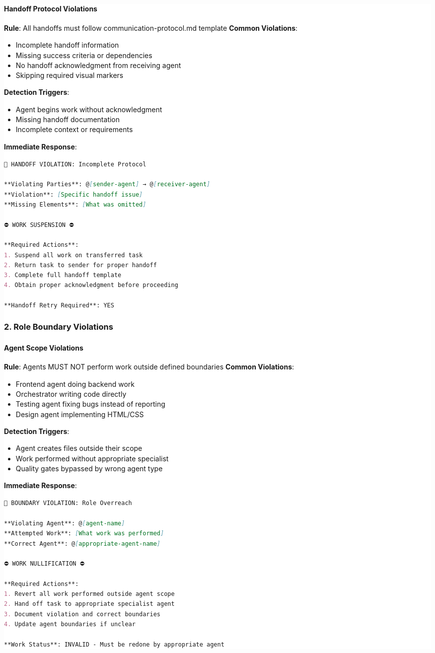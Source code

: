 #### Handoff Protocol Violations
**Rule**: All handoffs must follow communication-protocol.md template
**Common Violations**:
- Incomplete handoff information
- Missing success criteria or dependencies
- No handoff acknowledgment from receiving agent
- Skipping required visual markers

**Detection Triggers**:
- Agent begins work without acknowledgment
- Missing handoff documentation
- Incomplete context or requirements

**Immediate Response**:
```markdown
🚨 HANDOFF VIOLATION: Incomplete Protocol

**Violating Parties**: @[sender-agent] → @[receiver-agent]
**Violation**: [Specific handoff issue]
**Missing Elements**: [What was omitted]

⛔ WORK SUSPENSION ⛔

**Required Actions**:
1. Suspend all work on transferred task
2. Return task to sender for proper handoff
3. Complete full handoff template
4. Obtain proper acknowledgment before proceeding

**Handoff Retry Required**: YES
```

### 2. Role Boundary Violations

#### Agent Scope Violations
**Rule**: Agents MUST NOT perform work outside defined boundaries
**Common Violations**:
- Frontend agent doing backend work
- Orchestrator writing code directly
- Testing agent fixing bugs instead of reporting
- Design agent implementing HTML/CSS

**Detection Triggers**:
- Agent creates files outside their scope
- Work performed without appropriate specialist
- Quality gates bypassed by wrong agent type

**Immediate Response**:
```markdown
🚨 BOUNDARY VIOLATION: Role Overreach

**Violating Agent**: @[agent-name]
**Attempted Work**: [What work was performed]
**Correct Agent**: @[appropriate-agent-name]

⛔ WORK NULLIFICATION ⛔

**Required Actions**:
1. Revert all work performed outside agent scope
2. Hand off task to appropriate specialist agent
3. Document violation and correct boundaries
4. Update agent boundaries if unclear

**Work Status**: INVALID - Must be redone by appropriate agent
```
